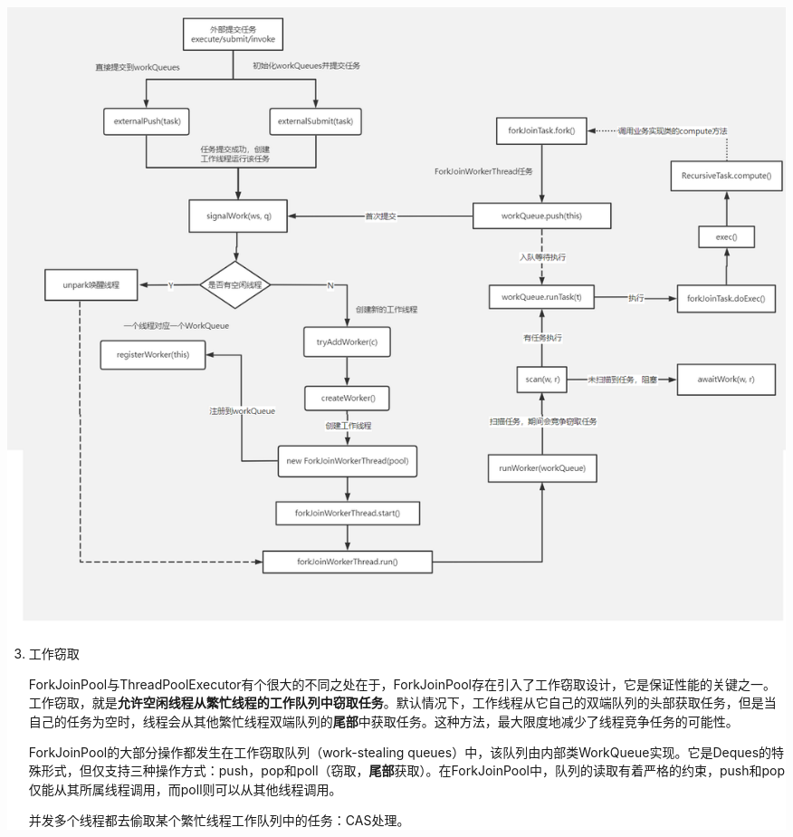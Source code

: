    ![无标题](Picture/无标题-1657180031689.png)

3. 工作窃取

   ForkJoinPool与ThreadPoolExecutor有个很大的不同之处在于，ForkJoinPool存在引入了工作窃取设计，它是保证性能的关键之一。工作窃取，就是**允许空闲线程从繁忙线程的工作队列中窃取任务**。默认情况下，工作线程从它自己的双端队列的头部获取任务，但是当自己的任务为空时，线程会从其他繁忙线程双端队列的**尾部**中获取任务。这种方法，最大限度地减少了线程竞争任务的可能性。

   ForkJoinPool的大部分操作都发生在工作窃取队列（work-stealing queues）中，该队列由内部类WorkQueue实现。它是Deques的特殊形式，但仅支持三种操作方式：push，pop和poll（窃取，**尾部**获取）。在ForkJoinPool中，队列的读取有着严格的约束，push和pop仅能从其所属线程调用，而poll则可以从其他线程调用。

   并发多个线程都去偷取某个繁忙线程工作队列中的任务：CAS处理。

